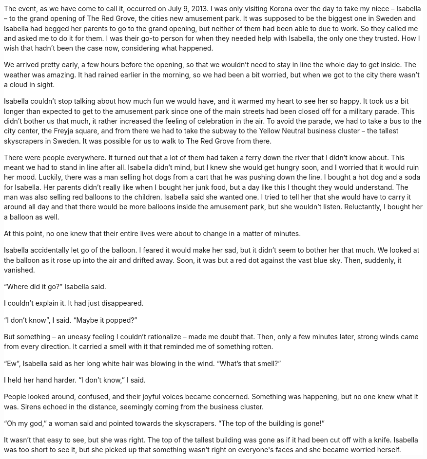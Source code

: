 The event, as we have come to call it, occurred on July 9, 2013. I was only visiting Korona over the day to take my niece – Isabella – to the grand opening of The Red Grove, the cities new amusement park. It was supposed to be the biggest one in Sweden and Isabella had begged her parents to go to the grand opening, but neither of them had been able to due to work. So they called me and asked me to do it for them. I was their go-to person for when they needed help with Isabella, the only one they trusted. How I wish that hadn’t been the case now, considering what happened.

We arrived pretty early, a few hours before the opening, so that we wouldn’t need to stay in line the whole day to get inside. The weather was amazing. It had rained earlier in the morning, so we had been a bit worried, but when we got to the city there wasn’t a cloud in sight.

Isabella couldn’t stop talking about how much fun we would have, and it warmed my heart to see her so happy. It took us a bit longer than expected to get to the amusement park since one of the main streets had been closed off for a military parade. This didn’t bother us that much, it rather increased the feeling of celebration in the air. To avoid the parade, we had to take a bus to the city center, the Freyja square, and from there we had to take the subway to the Yellow Neutral business cluster – the tallest skyscrapers in Sweden. It was possible for us to walk to The Red Grove from there.

There were people everywhere. It turned out that a lot of them had taken a ferry down the river that I didn’t know about. This meant we had to stand in line after all. Isabella didn’t mind, but I knew she would get hungry soon, and I worried that it would ruin her mood. Luckily, there was a man selling hot dogs from a cart that he was pushing down the line. I bought a hot dog and a soda for Isabella. Her parents didn’t really like when I bought her junk food, but a day like this I thought they would understand. The man was also selling red balloons to the children. Isabella said she wanted one. I tried to tell her that she would have to carry it around all day and that there would be more balloons inside the amusement park, but she wouldn’t listen. Reluctantly, I bought her a balloon as well.

At this point, no one knew that their entire lives were about to change in a matter of minutes.

Isabella accidentally let go of the balloon. I feared it would make her sad, but it didn’t seem to bother her that much. We looked at the balloon as it rose up into the air and drifted away. Soon, it was but a red dot against the vast blue sky. Then, suddenly, it vanished.

“Where did it go?” Isabella said.

I couldn’t explain it. It had just disappeared.

“I don’t know”, I said. “Maybe it popped?”

But something – an uneasy feeling I couldn’t rationalize – made me doubt that. Then, only a few minutes later, strong winds came from every direction. It carried a smell with it that reminded me of something rotten.

“Ew”, Isabella said as her long white hair was blowing in the wind. “What’s that smell?”

I held her hand harder. “I don’t know,” I said.

People looked around, confused, and their joyful voices became concerned. Something was happening, but no one knew what it was. Sirens echoed in the distance, seemingly coming from the business cluster.

“Oh my god,” a woman said and pointed towards the skyscrapers. “The top of the building is gone!”

It wasn’t that easy to see, but she was right. The top of the tallest building was gone as if it had been cut off with a knife. Isabella was too short to see it, but she picked up that something wasn’t right on everyone's faces and she became worried herself.
